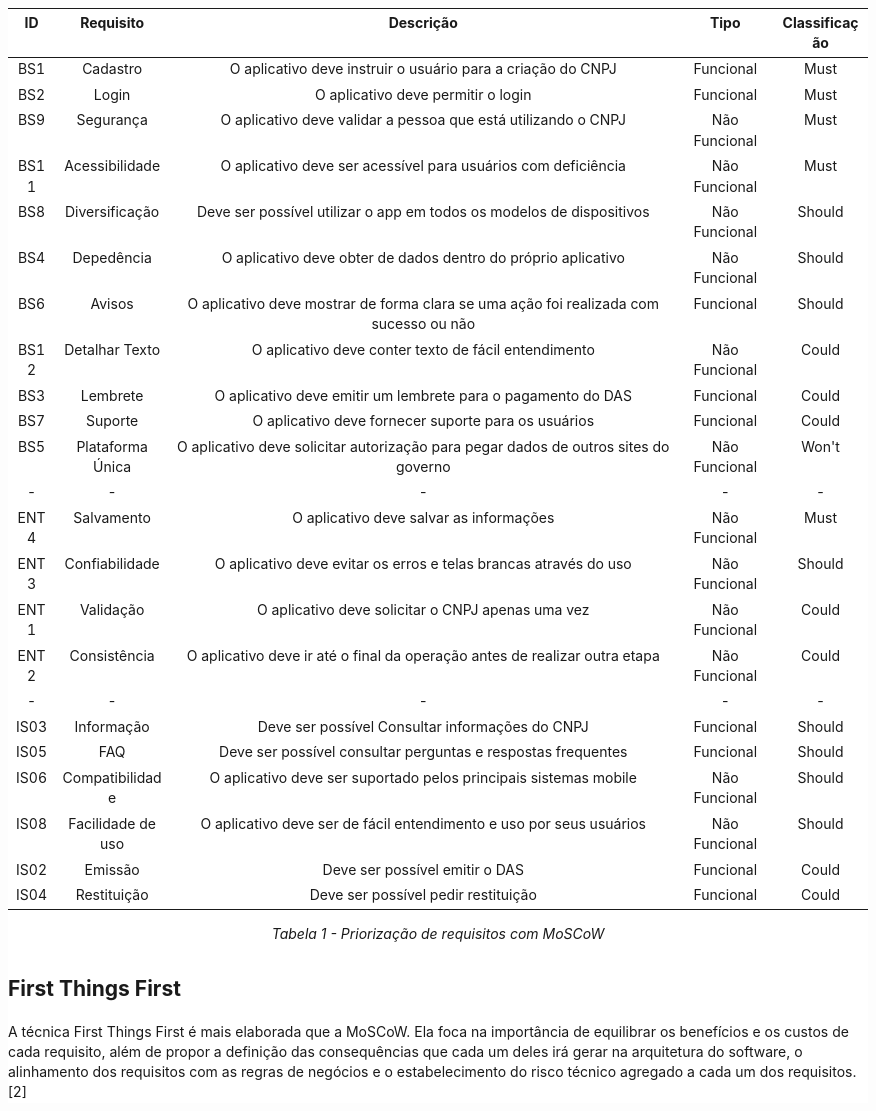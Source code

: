 <center>

|ID|Requisito|Descrição|Tipo|Classificação|
| :---: | :---: | :---: | :---: | :---: |
|BS1|Cadastro|O aplicativo deve instruir o usuário para a criação do CNPJ|Funcional|Must|
|BS2|Login|O aplicativo deve permitir o login|Funcional|Must|
|BS9|Segurança|O aplicativo deve validar a pessoa que está utilizando o CNPJ|Não Funcional|Must|
|BS11|Acessibilidade|O aplicativo deve ser acessível para usuários com deficiência|Não Funcional|Must|
|BS8|Diversificação|Deve ser possível utilizar o app em todos os modelos de dispositivos|Não Funcional|Should|
|BS4|Depedência|O aplicativo deve obter de dados dentro do próprio aplicativo|Não Funcional|Should|
|BS6|Avisos|O aplicativo deve mostrar de forma clara se uma ação foi realizada com sucesso ou não|Funcional|Should|
|BS12|Detalhar Texto|O aplicativo deve conter texto de fácil entendimento|Não Funcional|Could|
|BS3|Lembrete|O aplicativo deve emitir um lembrete para o pagamento do DAS|Funcional|Could|
|BS7|Suporte|O aplicativo deve fornecer suporte para os usuários|Funcional|Could|
|BS5|Plataforma Única|O aplicativo deve solicitar autorização para pegar dados de outros sites do governo|Não Funcional|Won't|
|-|-|-|-|-|
|ENT4|Salvamento|O aplicativo deve salvar as informações|Não Funcional|Must|
|ENT3|Confiabilidade|O aplicativo deve evitar os erros e telas brancas através do uso|Não Funcional|Should|
|ENT1|Validação|O aplicativo deve solicitar o CNPJ apenas uma vez|Não Funcional|Could|
|ENT2|Consistência|O aplicativo deve ir até o final da operação antes de realizar outra etapa|Não Funcional|Could|
|-|-|-|-|-|
|IS03|Informação|Deve ser possível Consultar informações do CNPJ|Funcional|Should|
|IS05|FAQ|Deve ser possível consultar perguntas e respostas frequentes|Funcional|Should|
|IS06|Compatibilidade|O aplicativo deve ser suportado pelos principais sistemas mobile|Não Funcional|Should|
|IS08|Facilidade de uso|O aplicativo deve ser de fácil entendimento e uso por seus usuários|Não Funcional|Should|
|IS02|Emissão|Deve ser possível emitir o DAS|Funcional|Could|
|IS04|Restituição|Deve ser possível pedir restituição|Funcional|Could|

*Tabela 1 - Priorização de requisitos com MoSCoW*

</center>

## <a>First Things First</a>
A técnica First Things First é mais elaborada que a MoSCoW. Ela foca na importância de equilibrar os benefícios e os custos de cada requisito, além de propor a definição das consequências que cada um deles irá gerar na arquitetura do software, o alinhamento dos requisitos com as regras de negócios e o estabelecimento do risco técnico agregado a cada um dos requisitos. [2]
